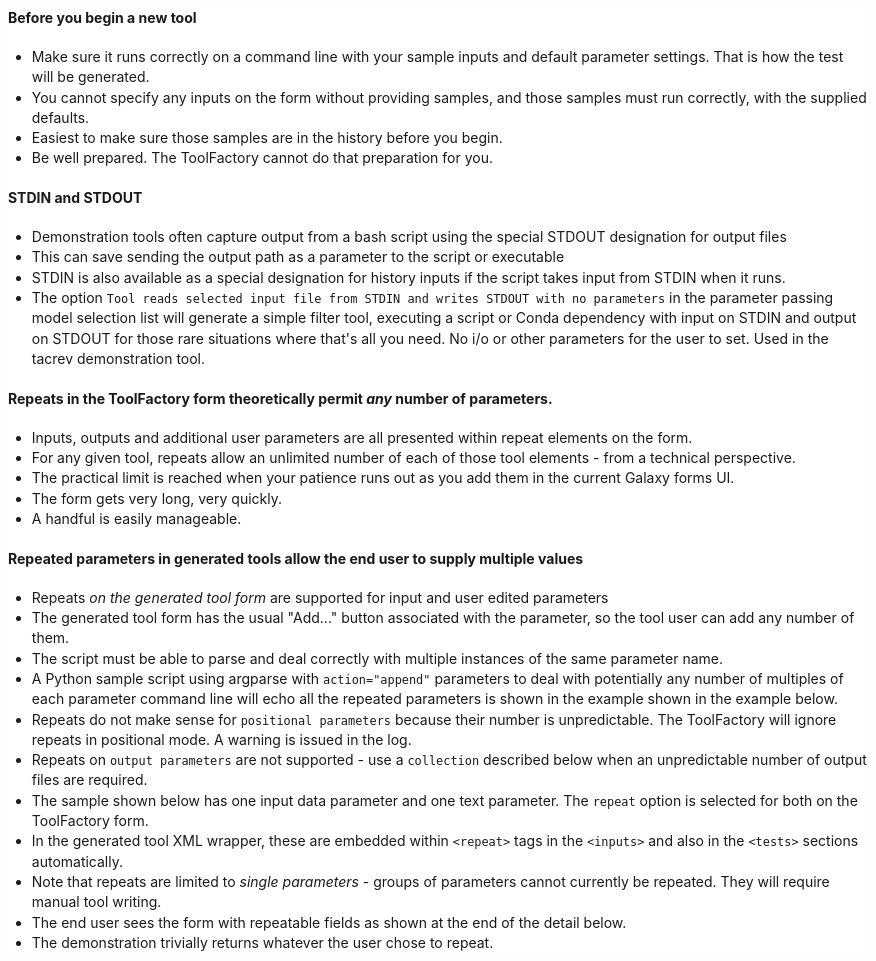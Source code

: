 #### Before you begin a new tool

- Make sure it runs correctly on a command line with your sample inputs and default parameter settings. That is how the test will be generated.
- You cannot specify any inputs on the form without providing samples, and those samples must run correctly, with the supplied defaults.
- Easiest to make sure those samples are in the history before you begin.
- Be well prepared. The ToolFactory cannot do that preparation for  you.

#### STDIN and STDOUT

- Demonstration tools often capture output from a bash script using the special STDOUT designation for output files
- This can save sending the output path as a parameter to the script or executable
- STDIN is also available as a special designation for history inputs if the script takes input from STDIN when it runs.
- The option `Tool reads selected input file from STDIN and writes STDOUT with no parameters` in the parameter passing model
selection list will generate a simple filter tool, executing a script or Conda dependency with input on STDIN and output on STDOUT
for those rare situations where that's all you need. No i/o or other parameters for the user to set. Used in the tacrev demonstration tool.

#### Repeats in the ToolFactory form theoretically permit *any* number of parameters.

- Inputs, outputs and additional user parameters are all presented within repeat elements on the form.
- For any given tool, repeats allow an unlimited number of each of those tool elements - from a technical perspective.
- The practical limit is reached when your patience runs out as you add them in the current Galaxy forms UI.
- The form gets very long, very quickly.
- A handful is easily manageable.

#### Repeated parameters in generated tools allow the end user to supply multiple values

- Repeats *on the generated tool form* are supported for input and user edited parameters
- The generated tool form has the usual "Add..." button associated with the parameter, so the tool user can add any number of them.
- The script must be able to parse and deal correctly with multiple instances of the same parameter name.
- A Python sample script using argparse with `action="append"` parameters to deal with potentially any number of multiples of each parameter command
line will echo all the repeated parameters is shown in the example shown in the example below.
- Repeats do not make sense for `positional parameters` because their number is unpredictable. The ToolFactory will ignore repeats in positional mode. A warning is issued in the log.
- Repeats on `output parameters` are not supported - use a `collection` described below when an unpredictable number of output files are required.
- The sample shown below has one input data parameter and one text parameter. The `repeat` option is selected for both on the ToolFactory form.
- In the generated tool XML wrapper, these are embedded within `<repeat>` tags in the `<inputs>` and also in the `<tests>` sections automatically.
- Note that repeats are limited to *single parameters* - groups of parameters cannot currently be repeated. They will require manual tool writing.
- The end user sees the form with repeatable fields as shown at the end of the detail below.
- The demonstration trivially returns whatever the user chose to repeat.
